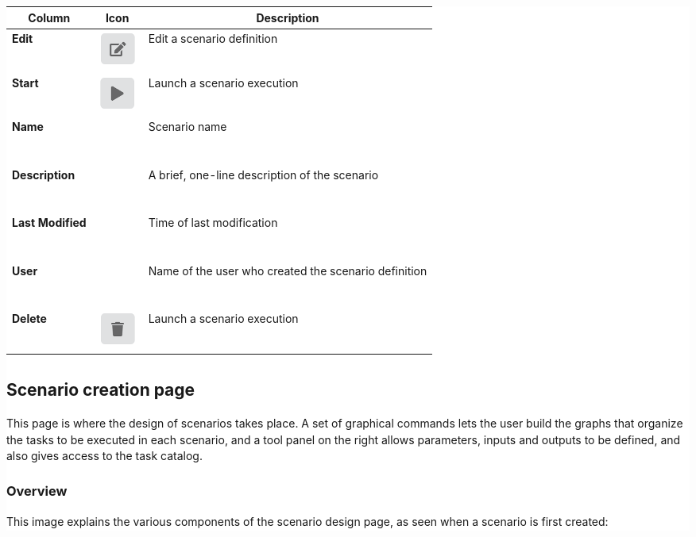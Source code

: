 | Column | Icon | Description |
| --- | --- | --- |
| **Edit** | ![Edit icon](icon_scen_edit.png) | Edit a scenario definition |
| **Start** | ![Start icon](icon_scen_run.png) | Launch a scenario execution |
| **Name** | ![Blank icon](icon_scen_blank.png) | Scenario name |
| **Description** | ![Blank icon](icon_scen_blank.png) | A brief, one-line description of the scenario |
| **Last Modified** | ![Blank icon](icon_scen_blank.png) | Time of last modification |
| **User** | ![Blank icon](icon_scen_blank.png) | Name of the user who created the scenario definition |
| **Delete** | ![Start icon](icon_scen_del.png) | Launch a scenario execution |

## Scenario creation page

This page is where the design of scenarios takes place. A set of graphical
commands lets the user build the graphs that organize the tasks to be executed
in each scenario, and a tool panel on the right allows parameters, inputs and
outputs to be defined, and also gives access to the task catalog.

### Overview

This image explains the various components of the scenario design page, as seen
when a scenario is first created:
